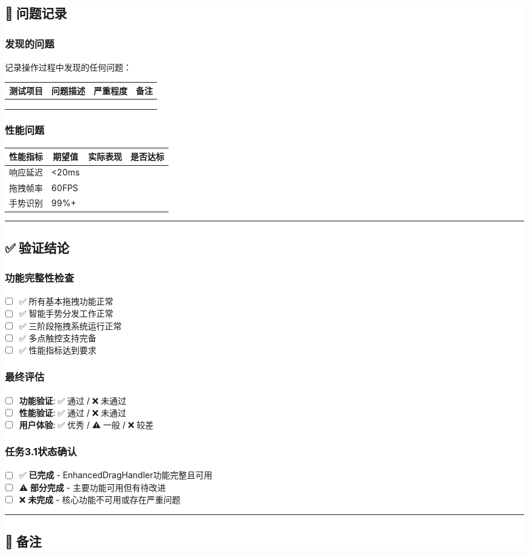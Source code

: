 ## 🔧 问题记录

### 发现的问题

记录操作过程中发现的任何问题：

| 测试项目 | 问题描述 | 严重程度 | 备注 |
|----------|----------|----------|------|
| | | | |
| | | | |
| | | | |

### 性能问题

| 性能指标 | 期望值 | 实际表现 | 是否达标 |
|----------|--------|----------|----------|
| 响应延迟 | <20ms | | |
| 拖拽帧率 | 60FPS | | |
| 手势识别 | 99%+ | | |

---

## ✅ 验证结论

### 功能完整性检查

- [ ] ✅ 所有基本拖拽功能正常
- [ ] ✅ 智能手势分发工作正常
- [ ] ✅ 三阶段拖拽系统运行正常
- [ ] ✅ 多点触控支持完备
- [ ] ✅ 性能指标达到要求

### 最终评估

- [ ] **功能验证**: ✅ 通过 / ❌ 未通过
- [ ] **性能验证**: ✅ 通过 / ❌ 未通过
- [ ] **用户体验**: ✅ 优秀 / ⚠️ 一般 / ❌ 较差

### 任务3.1状态确认

- [ ] ✅ **已完成** - EnhancedDragHandler功能完整且可用
- [ ] ⚠️ **部分完成** - 主要功能可用但有待改进
- [ ] ❌ **未完成** - 核心功能不可用或存在严重问题

---

## 📝 备注
